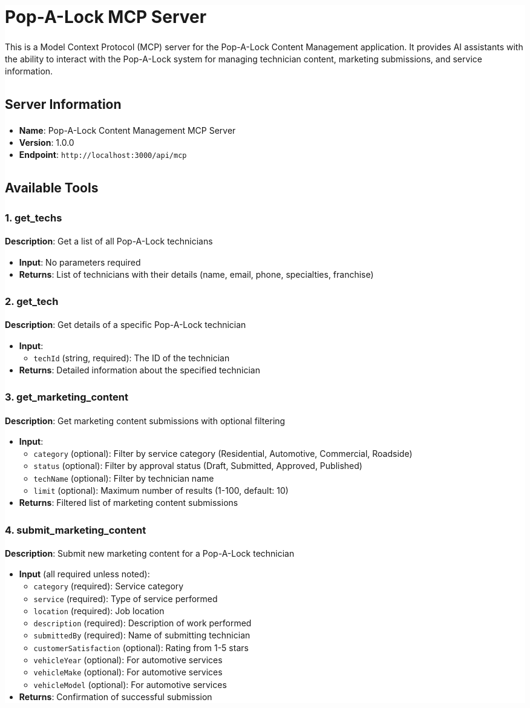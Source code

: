 # Pop-A-Lock MCP Server

This is a Model Context Protocol (MCP) server for the Pop-A-Lock Content Management application. It provides AI assistants with the ability to interact with the Pop-A-Lock system for managing technician content, marketing submissions, and service information.

## Server Information

- **Name**: Pop-A-Lock Content Management MCP Server
- **Version**: 1.0.0
- **Endpoint**: `http://localhost:3000/api/mcp`

## Available Tools

### 1. get_techs
**Description**: Get a list of all Pop-A-Lock technicians
- **Input**: No parameters required
- **Returns**: List of technicians with their details (name, email, phone, specialties, franchise)

### 2. get_tech
**Description**: Get details of a specific Pop-A-Lock technician
- **Input**:
  - `techId` (string, required): The ID of the technician
- **Returns**: Detailed information about the specified technician

### 3. get_marketing_content
**Description**: Get marketing content submissions with optional filtering
- **Input**:
  - `category` (optional): Filter by service category (Residential, Automotive, Commercial, Roadside)
  - `status` (optional): Filter by approval status (Draft, Submitted, Approved, Published)
  - `techName` (optional): Filter by technician name
  - `limit` (optional): Maximum number of results (1-100, default: 10)
- **Returns**: Filtered list of marketing content submissions

### 4. submit_marketing_content
**Description**: Submit new marketing content for a Pop-A-Lock technician
- **Input** (all required unless noted):
  - `category` (required): Service category
  - `service` (required): Type of service performed
  - `location` (required): Job location
  - `description` (required): Description of work performed
  - `submittedBy` (required): Name of submitting technician
  - `customerSatisfaction` (optional): Rating from 1-5 stars
  - `vehicleYear` (optional): For automotive services
  - `vehicleMake` (optional): For automotive services
  - `vehicleModel` (optional): For automotive services
- **Returns**: Confirmation of successful submission
